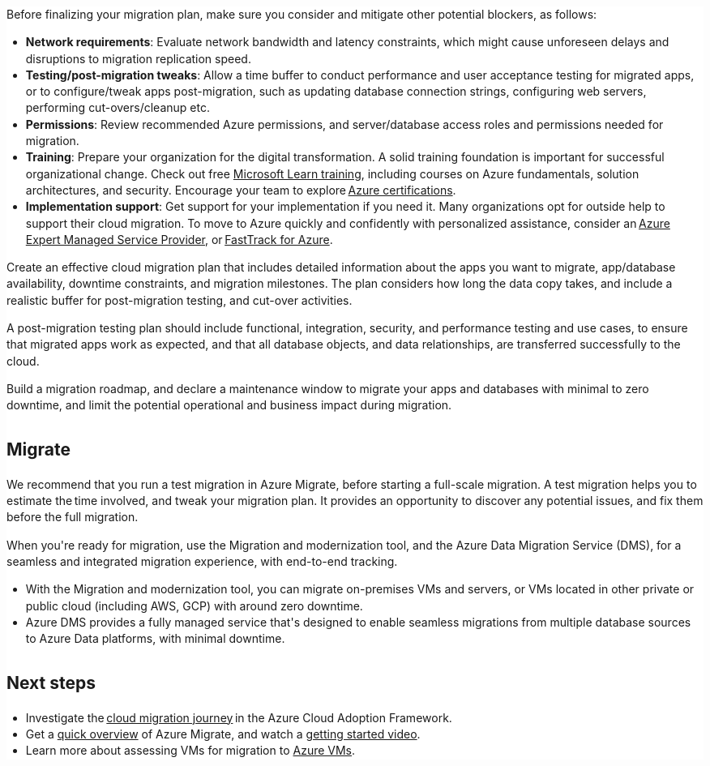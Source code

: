 Before finalizing your migration plan, make sure you consider and mitigate other potential blockers, as follows:

- **Network requirements**: Evaluate network bandwidth and latency constraints, which might cause unforeseen delays and disruptions to migration replication speed.
- **Testing/post-migration tweaks**: Allow a time buffer to conduct performance and user acceptance testing for migrated apps, or to configure/tweak apps post-migration, such as updating database connection strings, configuring web servers, performing cut-overs/cleanup etc.
- **Permissions**: Review recommended Azure permissions, and server/database access roles and permissions needed for migration.
- **Training**: Prepare your organization for the digital transformation. A solid training foundation is important for successful organizational change. Check out free [Microsoft Learn training](/training/azure/?ocid=CM_Discovery_Checklist_PDF), including courses on Azure fundamentals, solution architectures, and security. Encourage your team to explore [Azure certifications](https://learn.microsoft.com/certifications). 
- **Implementation support**: Get support for your implementation if you need it. Many organizations opt for outside help to support their cloud migration. To move to Azure quickly and confidently with personalized assistance, consider an [Azure Expert Managed Service Provider](https://www.microsoft.com/solution-providers/search?cacheId=9c2fed4f-f9e2-42fb-8966-4c565f08f11e&ocid=CM_Discovery_Checklist_PDF), or [FastTrack for Azure](https://azure.microsoft.com/programs/azure-fasttrack/?ocid=CM_Discovery_Checklist_PDF). 


Create an effective cloud migration plan that includes detailed information about the apps you want to migrate, app/database availability, downtime constraints, and migration milestones. The plan considers how long the data copy takes, and include a realistic buffer for post-migration testing, and cut-over activities.

A post-migration testing plan should include functional, integration, security, and performance testing and use cases, to ensure that migrated apps work as expected, and that all database objects, and data relationships, are transferred successfully to the cloud.

Build a migration roadmap, and declare a maintenance window to migrate your apps and databases with minimal to zero downtime, and limit the potential operational and business impact during migration.

## Migrate

We recommend that you run a test migration in Azure Migrate, before starting a full-scale migration. A test migration helps you to estimate the time involved, and tweak your migration plan. It provides an opportunity to discover any potential issues, and fix them before the full migration.

When you're ready for migration, use the Migration and modernization tool, and the Azure Data Migration Service (DMS), for a seamless and integrated migration experience, with end-to-end tracking.

- With the Migration and modernization tool, you can migrate on-premises VMs and servers, or VMs located in other private or public cloud (including AWS, GCP) with around zero downtime.
- Azure DMS provides a fully managed service that's designed to enable seamless migrations from multiple database sources to Azure Data platforms, with minimal downtime.

## Next steps

- Investigate the [cloud migration journey](/azure/architecture/cloud-adoption/getting-started/migrate) in the Azure Cloud Adoption Framework.
- Get a [quick overview](migrate-services-overview.md) of Azure Migrate, and watch a [getting started video](https://youtu.be/wFfq3YPxYHE).
- Learn more about assessing VMs for migration to [Azure VMs](concepts-assessment-calculation.md).
